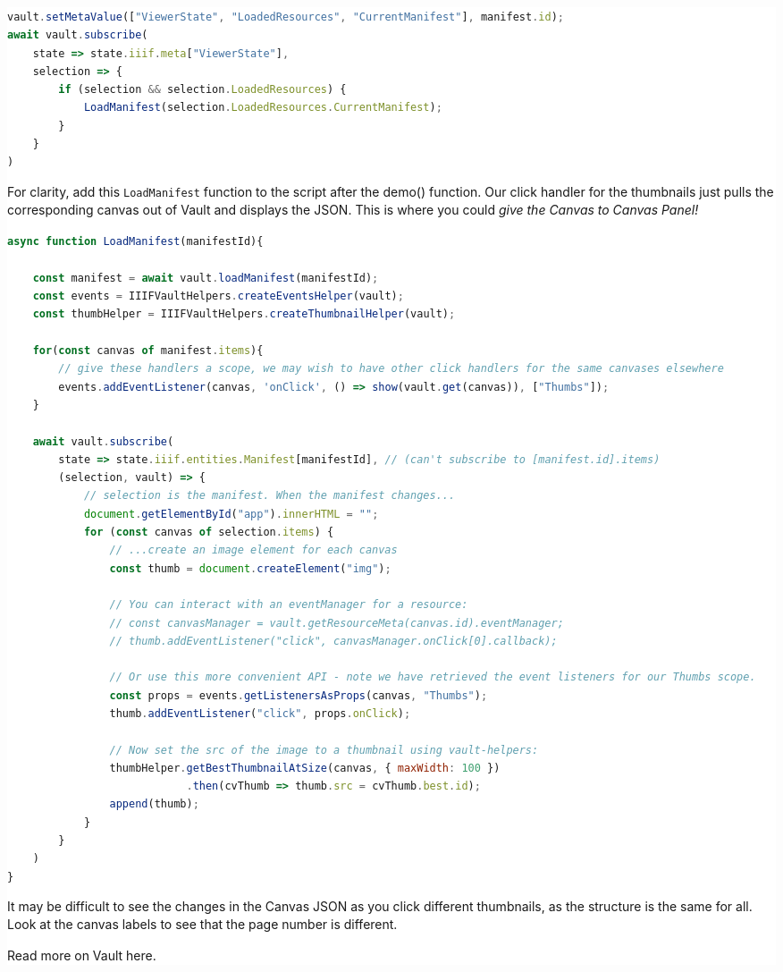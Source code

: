```js
vault.setMetaValue(["ViewerState", "LoadedResources", "CurrentManifest"], manifest.id);
await vault.subscribe(
    state => state.iiif.meta["ViewerState"],
    selection => {
        if (selection && selection.LoadedResources) {      
            LoadManifest(selection.LoadedResources.CurrentManifest);
        }
    }
)
```

For clarity, add this `LoadManifest` function to the script after the demo() function. Our click handler for the thumbnails just pulls the corresponding canvas out of Vault and displays the JSON. This is where you could _give the Canvas to Canvas Panel!_

```js
async function LoadManifest(manifestId){
    
    const manifest = await vault.loadManifest(manifestId); 
    const events = IIIFVaultHelpers.createEventsHelper(vault);
    const thumbHelper = IIIFVaultHelpers.createThumbnailHelper(vault); 

    for(const canvas of manifest.items){
        // give these handlers a scope, we may wish to have other click handlers for the same canvases elsewhere
        events.addEventListener(canvas, 'onClick', () => show(vault.get(canvas)), ["Thumbs"]); 
    }

    await vault.subscribe(
        state => state.iiif.entities.Manifest[manifestId], // (can't subscribe to [manifest.id].items)
        (selection, vault) => {
            // selection is the manifest. When the manifest changes...
            document.getElementById("app").innerHTML = "";
            for (const canvas of selection.items) {
                // ...create an image element for each canvas         
                const thumb = document.createElement("img");

                // You can interact with an eventManager for a resource:
                // const canvasManager = vault.getResourceMeta(canvas.id).eventManager;
                // thumb.addEventListener("click", canvasManager.onClick[0].callback);
                
                // Or use this more convenient API - note we have retrieved the event listeners for our Thumbs scope.
                const props = events.getListenersAsProps(canvas, "Thumbs");
                thumb.addEventListener("click", props.onClick);

                // Now set the src of the image to a thumbnail using vault-helpers:
                thumbHelper.getBestThumbnailAtSize(canvas, { maxWidth: 100 })
                            .then(cvThumb => thumb.src = cvThumb.best.id);
                append(thumb);
            }
        }
    )
}
```

It may be difficult to see the changes in the Canvas JSON as you click different thumbnails, as the structure is the same for all. Look at the canvas labels to see that the page number is different.

Read more on Vault here. 
